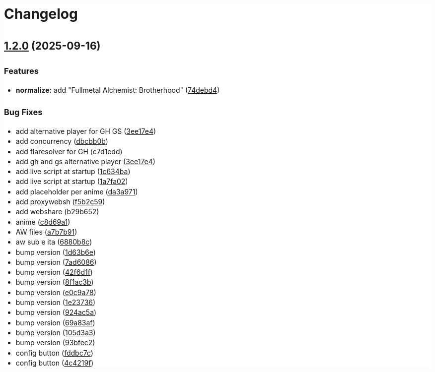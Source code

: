 # Changelog

## [1.2.0](https://github.com/kekkox88/StreamViX/compare/v1.1.9...v1.2.0) (2025-09-16)


### Features

* **normalize:** add "Fullmetal Alchemist: Brotherhood" ([74debd4](https://github.com/kekkox88/StreamViX/commit/74debd4735bdb07dcb20414ae6f63fcdbaacbb60))


### Bug Fixes

* add alternative player for GH GS ([3ee17e4](https://github.com/kekkox88/StreamViX/commit/3ee17e44b65f1b89472492d32dfd4cdcaf5bb911))
* add concurrency ([dbcbb0b](https://github.com/kekkox88/StreamViX/commit/dbcbb0b988600332963c171c54ff893cd603ac77))
* add flaresolver for GH ([c7d1edd](https://github.com/kekkox88/StreamViX/commit/c7d1edd7950c4c3b83a9421361ec320f3e8fd72c))
* add gh and gs alternative player ([3ee17e4](https://github.com/kekkox88/StreamViX/commit/3ee17e44b65f1b89472492d32dfd4cdcaf5bb911))
* add live script at startup ([1c634ba](https://github.com/kekkox88/StreamViX/commit/1c634baf0cf9c5c9cc1f0c90d7cb29933bbdee7f))
* add live script at startup ([1a7fa02](https://github.com/kekkox88/StreamViX/commit/1a7fa02ac615fc0c6209457f0ade0e00b0d8f12f))
* add placeholder per anime ([da3a971](https://github.com/kekkox88/StreamViX/commit/da3a9716fbb0cdb45f9550fa18dd2bc5870ee59c))
* add proxywebsh ([f5b2c59](https://github.com/kekkox88/StreamViX/commit/f5b2c5996c7c4b148a66f9b25d442602a78b9bb3))
* add webshare ([b29b652](https://github.com/kekkox88/StreamViX/commit/b29b65293d5be1deabd801aff126a292dac647e1))
* anime ([c8d69a1](https://github.com/kekkox88/StreamViX/commit/c8d69a1d0806938a43069bc34e12915042aee86f))
* AW files ([a7b7b91](https://github.com/kekkox88/StreamViX/commit/a7b7b918b8bf1cbe2625be75fc42c6b0f742fc04))
* aw sub e ita ([6880b8c](https://github.com/kekkox88/StreamViX/commit/6880b8c33873a6f5af05d9a7c2cd444a365144d6))
* bump version ([1d63b6e](https://github.com/kekkox88/StreamViX/commit/1d63b6eed19313998501ac186177c7258e2e6461))
* bump version ([7ad6086](https://github.com/kekkox88/StreamViX/commit/7ad6086a4d095f1bdbdc504ae84518f433e99d50))
* bump version ([42f6d1f](https://github.com/kekkox88/StreamViX/commit/42f6d1f1f9e90675dc0392234a53034635073b1c))
* bump version ([8f1ac3b](https://github.com/kekkox88/StreamViX/commit/8f1ac3be5c3d48a726290cbb8752e62bca573f30))
* bump version ([e0c9a78](https://github.com/kekkox88/StreamViX/commit/e0c9a78c4cb38f1e04264795281bf47af6acc109))
* bump version ([1e23736](https://github.com/kekkox88/StreamViX/commit/1e23736166f8af776f6f88cfda83236c3566367b))
* bump version ([924ac5a](https://github.com/kekkox88/StreamViX/commit/924ac5a1bdc25cf10b8c5638312bf6c50ebc1b0d))
* bump version ([69a83af](https://github.com/kekkox88/StreamViX/commit/69a83af0688e47d0879fb9ecf9004f8c529f05ee))
* bump version ([105d3a3](https://github.com/kekkox88/StreamViX/commit/105d3a375745dfb3051ed05166f3e92026326c82))
* bump version ([93bfec2](https://github.com/kekkox88/StreamViX/commit/93bfec29c73046170d17e09e50e9f4a8b6c96368))
* config button ([fddbc7c](https://github.com/kekkox88/StreamViX/commit/fddbc7c82c6d1672fe95b680821837122b21019a))
* config button ([4c4219f](https://github.com/kekkox88/StreamViX/commit/4c4219fb88b3940b018c8bdade36e0fe202c68bc))